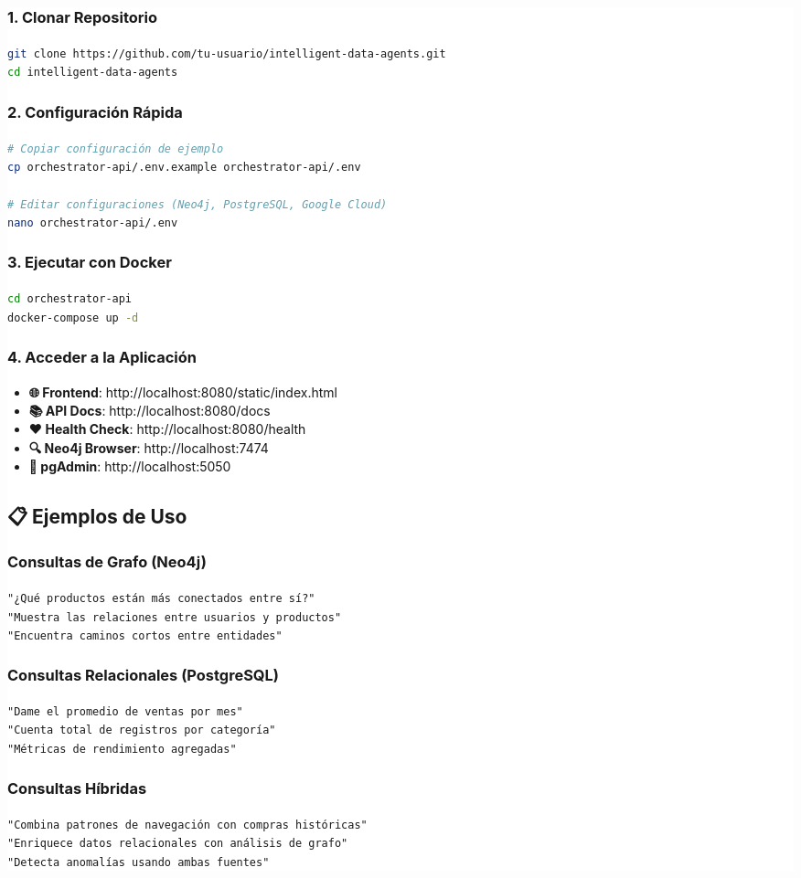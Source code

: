 ### **1. Clonar Repositorio**

```bash
git clone https://github.com/tu-usuario/intelligent-data-agents.git
cd intelligent-data-agents
```

### **2. Configuración Rápida**

```bash
# Copiar configuración de ejemplo
cp orchestrator-api/.env.example orchestrator-api/.env

# Editar configuraciones (Neo4j, PostgreSQL, Google Cloud)
nano orchestrator-api/.env
```

### **3. Ejecutar con Docker**

```bash
cd orchestrator-api
docker-compose up -d
```

### **4. Acceder a la Aplicación**

- **🌐 Frontend**: http://localhost:8080/static/index.html
- **📚 API Docs**: http://localhost:8080/docs  
- **❤️ Health Check**: http://localhost:8080/health
- **🔍 Neo4j Browser**: http://localhost:7474
- **🔧 pgAdmin**: http://localhost:5050

## 📋 **Ejemplos de Uso**

### **Consultas de Grafo (Neo4j)**
```
"¿Qué productos están más conectados entre sí?"
"Muestra las relaciones entre usuarios y productos"
"Encuentra caminos cortos entre entidades"
```

### **Consultas Relacionales (PostgreSQL)**
```
"Dame el promedio de ventas por mes"
"Cuenta total de registros por categoría" 
"Métricas de rendimiento agregadas"
```

### **Consultas Híbridas**
```
"Combina patrones de navegación con compras históricas"
"Enriquece datos relacionales con análisis de grafo"
"Detecta anomalías usando ambas fuentes"
```
